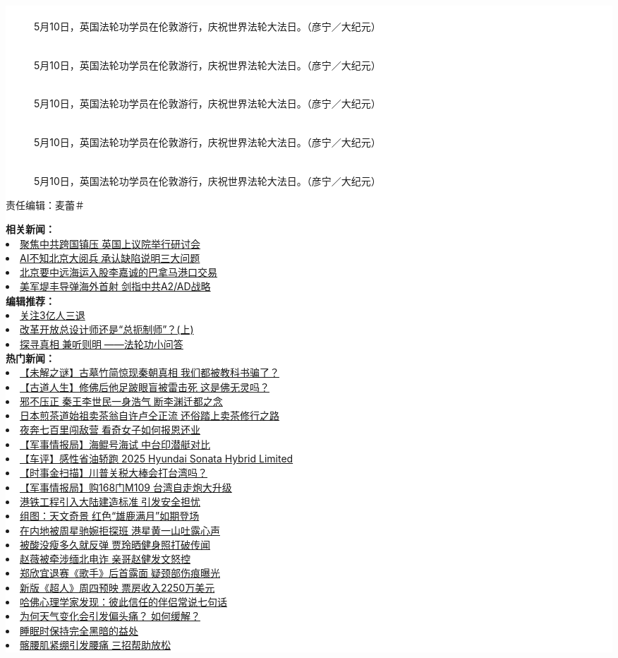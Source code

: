 <figure id="attachment_14506398" aria-describedby="caption-attachment-14506398" style="width: 690px" class="wp-caption aligncenter"><a target="_blank" href="https://i.epochtimes.com/assets/uploads/2025/05/id14506398-54509824521_8e4ab9216f_c.jpg"><img decoding="async" class=" wp-image-14506398" src="https://i.epochtimes.com/assets/uploads/2025/05/id14506398-54509824521_8e4ab9216f_c-450x338.jpg" alt="" width="690" b="519" /></a><figcaption id="caption-attachment-14506398" class="wp-caption-text">5月10日，英国法轮功学员在伦敦游行，庆祝世界法轮大法日。（彦宁／大纪元）</figcaption></figure>
<figure id="attachment_14506397" aria-describedby="caption-attachment-14506397" style="width: 683px" class="wp-caption aligncenter"><a target="_blank" href="https://i.epochtimes.com/assets/uploads/2025/05/id14506397-54509820441_2c82b6918b_c.jpg"><img decoding="async" class=" wp-image-14506397" src="https://i.epochtimes.com/assets/uploads/2025/05/id14506397-54509820441_2c82b6918b_c-450x338.jpg" alt="" width="683" b="513" /></a><figcaption id="caption-attachment-14506397" class="wp-caption-text">5月10日，英国法轮功学员在伦敦游行，庆祝世界法轮大法日。（彦宁／大纪元）</figcaption></figure>
<figure id="attachment_14506396" aria-describedby="caption-attachment-14506396" style="width: 695px" class="wp-caption aligncenter"><a target="_blank" href="https://i.epochtimes.com/assets/uploads/2025/05/id14506396-54508946837_54f8dd4051_c.jpg"><img decoding="async" class=" wp-image-14506396" src="https://i.epochtimes.com/assets/uploads/2025/05/id14506396-54508946837_54f8dd4051_c-450x338.jpg" alt="" width="695" b="522" /></a><figcaption id="caption-attachment-14506396" class="wp-caption-text">5月10日，英国法轮功学员在伦敦游行，庆祝世界法轮大法日。（彦宁／大纪元）</figcaption></figure>
<figure id="attachment_14506395" aria-describedby="caption-attachment-14506395" style="width: 675px" class="wp-caption aligncenter"><a target="_blank" href="https://i.epochtimes.com/assets/uploads/2025/05/id14506395-135_54510178630_o.jpg"><img decoding="async" class=" wp-image-14506395" src="https://i.epochtimes.com/assets/uploads/2025/05/id14506395-135_54510178630_o-450x300.jpg" alt="" width="675" b="450" /></a><figcaption id="caption-attachment-14506395" class="wp-caption-text">5月10日，英国法轮功学员在伦敦游行，庆祝世界法轮大法日。（彦宁／大纪元）</figcaption></figure>
<figure id="attachment_14506392" aria-describedby="caption-attachment-14506392" style="width: 683px" class="wp-caption aligncenter"><a target="_blank" href="https://i.epochtimes.com/assets/uploads/2025/05/id14506392-3b1b4279faaba71439bd43da33ea6b44.jpg"><img decoding="async" class=" wp-image-14506392" src="https://i.epochtimes.com/assets/uploads/2025/05/id14506392-3b1b4279faaba71439bd43da33ea6b44-450x300.jpg" alt="" width="683" b="455" /></a><figcaption id="caption-attachment-14506392" class="wp-caption-text">5月10日，英国法轮功学员在伦敦游行，庆祝世界法轮大法日。（彦宁／大纪元）</figcaption></figure>
<p>责任编辑：麦蕾＃</p>
<strong>相关新闻：</strong>
<li><a href="https://github.com/1992513/djy/blob/master/gb/25/7/17/n14553720.md#1">聚焦中共跨国镇压 英国上议院举行研讨会</a></li>
<li><a href="https://github.com/1992513/djy/blob/master/gb/25/7/17/n14553637.md#1">AI不知北京大阅兵 承认缺陷说明三大问题</a></li>
<li><a href="https://github.com/1992513/djy/blob/master/gb/25/7/17/n14553675.md#1">北京要中远海运入股李嘉诚的巴拿马港口交易</a></li>
<li><a href="https://github.com/1992513/djy/blob/master/gb/25/7/17/n14553693.md#1">美军堤丰导弹海外首射 剑指中共A2/AD战略</a></li>
<strong>编辑推荐：</strong>
<li><a href="https://github.com/1992513/djy/blob/master/gb/18/5/10/n10381511.md?dfh#1" target="_blank">关注3亿人三退</a></li><li><a href="https://github.com/1992513/djy/blob/master/gb/18/4/7/n10283450.md#1" target="_blank">改革开放总设计师还是“总扼制师”？(上)</a></li><li><a href="https://github.com/1992513/djy/blob/master/gb/11/6/17/n3289382.md#1" target="_blank">探寻真相 兼听则明 ——法轮功小问答</a></li>
<strong>热门新闻：</strong>
<li><a href="https://github.com/1992513/djy/blob/master/gb/25/7/5/n14545644.md#1">【未解之谜】古墓竹简惊现秦朝真相 我们都被教科书骗了？</a></li>
<li><a href="https://github.com/1992513/djy/blob/master/gb/24/8/1/n14302523.md#1">【古道人生】修佛后他足跛眼盲被雷击死 这是佛无灵吗？</a></li>
<li><a href="https://github.com/1992513/djy/blob/master/gb/25/7/7/n14546330.md#1">邪不压正 秦王李世民一身浩气 断李渊迁都之念</a></li>
<li><a href="https://github.com/1992513/djy/blob/master/gb/16/1/2/n4608491.md#1">日本煎茶道始祖卖茶翁自许卢仝正流  还俗踏上卖茶修行之路</a></li>
<li><a href="https://github.com/1992513/djy/blob/master/gb/25/6/23/n14536779.md#1">夜奔七百里闯敌营 看奇女子如何报恩还业</a></li>
<li><a href="https://github.com/1992513/djy/blob/master/gb/25/7/12/n14550230.md#1">【军事情报局】海鲲号海试 中台印潜艇对比</a></li>
<li><a href="https://github.com/1992513/djy/blob/master/gb/25/7/12/n14550145.md#1">【车评】感性省油轿跑 2025 Hyundai Sonata Hybrid Limited</a></li>
<li><a href="https://github.com/1992513/djy/blob/master/gb/25/7/12/n14550275.md#1">【时事金扫描】川普关税大棒会打台湾吗？</a></li>
<li><a href="https://github.com/1992513/djy/blob/master/gb/25/7/10/n14548974.md#1">【军事情报局】购168门M109 台湾自走炮大升级</a></li>
<li><a href="https://github.com/1992513/djy/blob/master/gb/25/7/11/n14549162.md#1">港铁工程引入大陆建造标准 引发安全担忧</a></li>
<li><a href="https://github.com/1992513/djy/blob/master/gb/25/7/11/n14549301.md#1">组图：天文奇景 红色“雄鹿满月”如期登场</a></li>
<li><a href="https://github.com/1992513/djy/blob/master/gb/25/7/11/n14549752.md#1">在内地被周星驰婉拒探班 港星黄一山吐露心声</a></li>
<li><a href="https://github.com/1992513/djy/blob/master/gb/25/7/11/n14549794.md#1">被酸没瘦多久就反弹 贾玲晒健身照打破传闻</a></li>
<li><a href="https://github.com/1992513/djy/blob/master/gb/25/7/13/n14550325.md#1">赵薇被牵涉缅北电诈 亲哥赵健发文怒控</a></li>
<li><a href="https://github.com/1992513/djy/blob/master/gb/25/7/11/n14549817.md#1">郑欣宜退赛《歌手》后首露面 疑颈部伤痕曝光</a></li>
<li><a href="https://github.com/1992513/djy/blob/master/gb/25/7/12/n14550115.md#1">新版《超人》周四预映 票房收入2250万美元</a></li>
<li><a href="https://github.com/1992513/djy/blob/master/gb/25/7/12/n14550244.md#1">哈佛心理学家发现：彼此信任的伴侣常说七句话</a></li>
<li><a href="https://github.com/1992513/djy/blob/master/gb/25/7/13/n14550468.md#1">为何天气变化会引发偏头痛？ 如何缓解？</a></li>
<li><a href="https://github.com/1992513/djy/blob/master/gb/25/7/7/n14546470.md#1">睡眠时保持完全黑暗的益处</a></li>
<li><a href="https://github.com/1992513/djy/blob/master/gb/25/7/8/n14546818.md#1">髂腰肌紧绷引发腰痛 三招帮助放松</a></li>